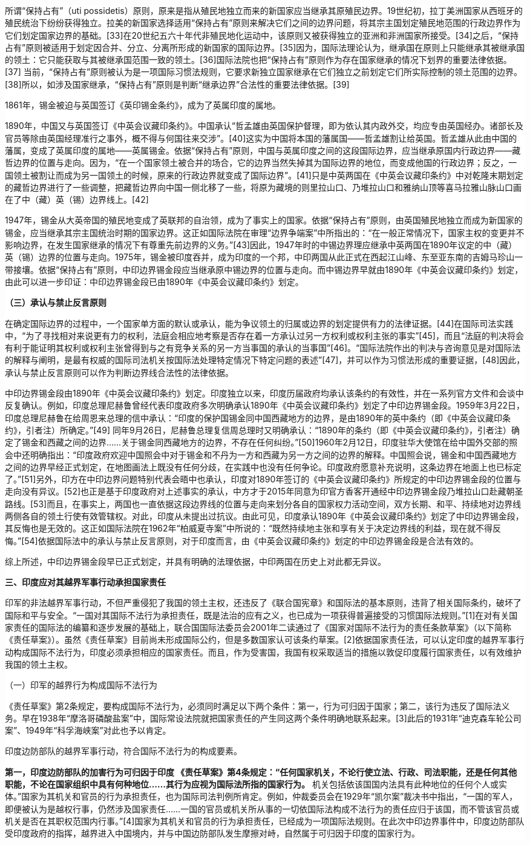 所谓“保持占有”（uti
possidetis）原则，原来是指从殖民地独立而来的新国家应当继承其原殖民边界。19世纪初，拉丁美洲国家从西班牙的殖民统治下纷纷获得独立。拉美的新国家选择适用“保持占有”原则来解决它们之间的边界问题，将其宗主国划定殖民地范围的行政边界作为它们划定国家边界的基础。[33]在20世纪五六十年代非殖民地化运动中，该原则又被获得独立的亚洲和非洲国家所接受。[34]之后，“保持占有”原则被适用于划定因合并、分立、分离所形成的新国家的国际边界。[35]因为，国际法理论认为，继承国在原则上只能继承其被继承国的领土：它只能获取与其被继承国范围一致的领土。[36]国际法院也把“保持占有”原则作为存在国家继承的情况下划界的重要法律依据。[37]
当前，“保持占有”原则被认为是一项国际习惯法规则，它要求新独立国家继承在它们独立之前划定它们所实际控制的领土范围的边界。[38]所以，如涉及国家继承，“保持占有”原则是判断“继承边界”合法性的重要法律依据。[39]

1861年，锡金被迫与英国签订《英印锡金条约》，成为了英属印度的属地。

1890年，中国又与英国签订《中英会议藏印条约》。中国承认“哲孟雄由英国保护督理，即为依认其内政外交，均应专由英国经办。诸部长及官员等除由英国经理准行之事外，概不得与何国往来交涉”。[40]这实为中国将本国的藩属国——哲孟雄割让给英国。哲孟雄从此由中国的藩属，变成了英属印度的属地——英属锡金。依据“保持占有”原则，中国与英属印度之间的这段国际边界，应当继承原国内行政边界——藏哲边界的位置与走向。因为，“在一个国家领土被合并的场合，它的边界当然失掉其为国际边界的地位，而变成他国的行政边界；反之，一国领土被割让而成为另一国领土的时候，原来的行政边界就变成了国际边界”。[41]只是中英两国在《中英会议藏印条约》中对乾隆末期划定的藏哲边界进行了一些调整，把藏哲边界向中国一侧北移了一些，将原为藏境的则里拉山口、乃堆拉山口和雅纳山顶等喜马拉雅山脉山口画在了中（藏）英（锡）边界线上。[42]

1947年，锡金从大英帝国的殖民地变成了英联邦的自治领，成为了事实上的国家。依据“保持占有”原则，由英国殖民地独立而成为新国家的锡金，应当继承其宗主国统治时期的国家边界。这正如国际法院在审理“边界争端案”中所指出的：“在一般正常情况下，国家主权的变更并不影响边界，在发生国家继承的情况下有尊重先前边界的义务。”[43]因此，1947年时的中锡边界理应继承中英两国在1890年议定的中（藏）英（锡）边界的位置与走向。1975年，锡金被印度吞并，成为印度的一个邦，中印两国从此正式在西起江山峰、东至亚东南的吉姆马珍山一带接壤。依据“保持占有”原则，中印边界锡金段应当继承原中锡边界的位置与走向。而中锡边界早就由1890年《中英会议藏印条约》划定，由此可以进一步印证：中印边界锡金段已由1890年《中英会议藏印条约》划定。

**（三）承认与禁止反言原则**

在确定国际边界的过程中，一个国家单方面的默认或承认，能为争议领土的归属或边界的划定提供有力的法律证据。[44]在国际司法实践中，“为了寻找相对来说更有力的权利，法庭会相应地考察是否存在着一方承认过另一方权利或权利主张的事实”[45]，而且“法庭的判决将会有利于能证明其权利或权利主张曾得到与之有竞争关系的另一方当事国的承认的当事国”[46]。“国际法院作出的判决与咨询意见是对国际法的解释与阐明，是最有权威的国际司法机关按国际法处理特定情况下特定问题的表述”[47]，并可以作为习惯法形成的重要证据，[48]因此，承认与禁止反言原则可以作为判断边界线合法性的法律依据。

中印边界锡金段由1890年《中英会议藏印条约》划定。印度独立以来，印度历届政府均承认该条约的有效性，并在一系列官方文件和会谈中反复确认。例如，印度总理尼赫鲁曾经代表印度政府多次明确承认1890年《中英会议藏印条约》划定了中印边界锡金段。1959年3月22日，印度总理尼赫鲁在给周恩来总理的信中承认：“印度的保护国锡金同中国西藏地方的边界，是由1890年的英中条约（即《中英会议藏印条约》，引者注）所确定。”[49]
同年9月26日，尼赫鲁总理复信周总理时又明确承认：“1890年的条约（即《中英会议藏印条约》，引者注）确定了锡金和西藏之间的边界……关于锡金同西藏地方的边界，不存在任何纠纷。”[50]1960年2月12日，印度驻华大使馆在给中国外交部的照会中还明确指出：“印度政府欢迎中国照会中对于锡金和不丹为一方和西藏为另一方之间的边界的解释。中国照会说，锡金和中国西藏地方之间的边界早经正式划定，在地图画法上既没有任何分歧，在实践中也没有任何争论。印度政府愿意补充说明，这条边界在地面上也已标定了。”[51]另外，印方在中印边界问题特别代表会晤中也承认，印度对1890年签订的《中英会议藏印条约》所规定的中印边界锡金段的位置与走向没有异议。[52]也正是基于印度政府对上述事实的承认，中方才于2015年同意为印官方香客开通经中印边界锡金段乃堆拉山口赴藏朝圣路线。[53]而且，在事实上，两国也一直依据这段边界线的位置与走向来划分各自的国家权力活动空间，双方长期、和平、持续地对边界线两侧各自的领土行使有效管辖权。对此，印度从未提出过抗议。由此可见，印度承认1890年《中英会议藏印条约》划定了中印边界锡金段，其反悔也是无效的。这正如国际法院在1962年“柏威夏寺案”中所说的：“既然持续地主张和享有关于决定边界线的利益，现在就不得反悔。”[54]依据国际法中的承认与禁止反言原则，对于印度而言，由《中英会议藏印条约》划定的中印边界锡金段是合法有效的。

综上所述，中印边界锡金段早已正式划定，并具有明确的法理依据，中印两国在历史上对此都无异议。

  

  

 **三、印度应对其越界军事行动承担国家责任**

  

印军的非法越界军事行动，不但严重侵犯了我国的领土主权，还违反了《联合国宪章》和国际法的基本原则，违背了相关国际条约，破坏了国际和平与安全。“一国对其国际不法行为承担责任，既是法治的应有之义，也已成为一项获得普遍接受的习惯国际法规则。”[1]在对有关国家责任的国际法的编纂和逐步发展的基础上，联合国国际法委员会2001年二读通过了《国家对国际不法行为的责任条款草案》（以下简称《责任草案》）。虽然《责任草案》目前尚未形成国际公约，但是多数国家认可该条约草案。[2]依据国家责任法，可以认定印度的越界军事行动构成国际不法行为，印度必须承担相应的国家责任。而且，作为受害国，我国有权采取适当的措施以敦促印度履行国家责任，以有效维护我国的领土主权。

（一）印军的越界行为构成国际不法行为

《责任草案》第2条规定，要构成国际不法行为，必须同时满足以下两个条件：第一，行为可归因于国家；第二，该行为违反了国际法义务。早在1938年“摩洛哥磷酸盐案”中，国际常设法院就把国家责任的产生同这两个条件明确地联系起来。[3]此后的1931年“迪克森车轮公司案”、1949年“科孚海峡案”对此也予以肯定。

印度边防部队的越界军事行动，符合国际不法行为的构成要素。

**第一，印度边防部队的加害行为可归因于印度
《责任草案》第4条规定：“任何国家机关，不论行使立法、行政、司法职能，还是任何其他职能，不论在国家组织中具有何种地位……其行为应视为国际法所指的国家行为。**
机关包括依该国国内法具有此种地位的任何个人或实体。”国家为其机关和官员的行为承担责任，也为国际司法判例所肯定。例如，仲裁委员会在1929年“凯尔案”裁决书中指出，“一国的军人，即便被认为是越权行事，仍然涉及国家责任……一国的官员或机关所从事的一切依国际法构成不法行为的责任应归于该国，而不管该官员或机关是否在其职权范围内行事。”[4]国家为其机关和官员的行为承担责任，已经成为一项国际法规则。在此次中印边界事件中，印度边防部队受印度政府的指挥，越界进入中国境内，并与中国边防部队发生摩擦对峙，自然属于可归因于印度的国家行为。
